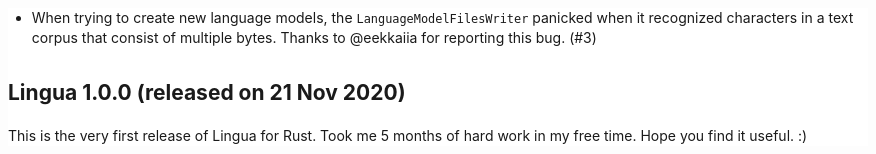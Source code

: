 - When trying to create new language models, the `LanguageModelFilesWriter` panicked
when it recognized characters in a text corpus that consist of multiple bytes.
Thanks to @eekkaiia for reporting this bug. (#3)

## Lingua 1.0.0 (released on 21 Nov 2020)

This is the very first release of Lingua for Rust. 
Took me 5 months of hard work in my free time. 
Hope you find it useful. :)
